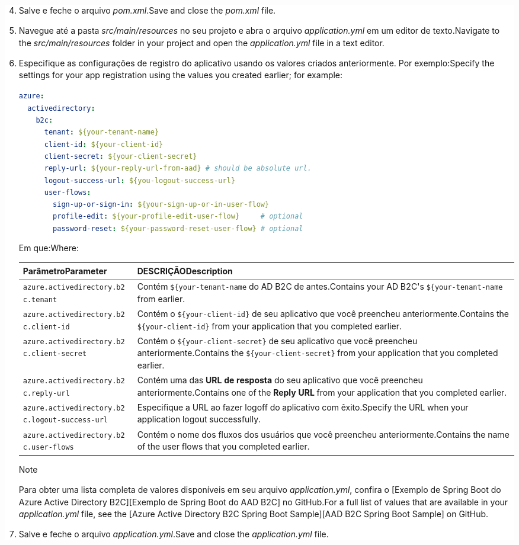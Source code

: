 4. <span data-ttu-id="46a3f-150">Salve e feche o arquivo *pom.xml*.</span><span class="sxs-lookup"><span data-stu-id="46a3f-150">Save and close the *pom.xml* file.</span></span>

5. <span data-ttu-id="46a3f-151">Navegue até a pasta *src/main/resources* no seu projeto e abra o arquivo *application.yml* em um editor de texto.</span><span class="sxs-lookup"><span data-stu-id="46a3f-151">Navigate to the *src/main/resources* folder in your project and open the *application.yml* file in a text editor.</span></span>

6. <span data-ttu-id="46a3f-152">Especifique as configurações de registro do aplicativo usando os valores criados anteriormente. Por exemplo:</span><span class="sxs-lookup"><span data-stu-id="46a3f-152">Specify the settings for your app registration using the values you created earlier; for example:</span></span>

   ```yaml
   azure:
     activedirectory:
       b2c:
         tenant: ${your-tenant-name}
         client-id: ${your-client-id}
         client-secret: ${your-client-secret}
         reply-url: ${your-reply-url-from-aad} # should be absolute url.
         logout-success-url: ${you-logout-success-url}
         user-flows:
           sign-up-or-sign-in: ${your-sign-up-or-in-user-flow}
           profile-edit: ${your-profile-edit-user-flow}     # optional
           password-reset: ${your-password-reset-user-flow} # optional
   ```
   <span data-ttu-id="46a3f-153">Em que:</span><span class="sxs-lookup"><span data-stu-id="46a3f-153">Where:</span></span>

   | <span data-ttu-id="46a3f-154">Parâmetro</span><span class="sxs-lookup"><span data-stu-id="46a3f-154">Parameter</span></span> | <span data-ttu-id="46a3f-155">DESCRIÇÃO</span><span class="sxs-lookup"><span data-stu-id="46a3f-155">Description</span></span> |
   |---|---|
   | `azure.activedirectory.b2c.tenant` | <span data-ttu-id="46a3f-156">Contém `${your-tenant-name` do AD B2C de antes.</span><span class="sxs-lookup"><span data-stu-id="46a3f-156">Contains your AD B2C's `${your-tenant-name` from earlier.</span></span> |
   | `azure.activedirectory.b2c.client-id` | <span data-ttu-id="46a3f-157">Contém o `${your-client-id}` de seu aplicativo que você preencheu anteriormente.</span><span class="sxs-lookup"><span data-stu-id="46a3f-157">Contains the `${your-client-id}` from your application that you completed earlier.</span></span> |
   | `azure.activedirectory.b2c.client-secret` | <span data-ttu-id="46a3f-158">Contém o `${your-client-secret}` de seu aplicativo que você preencheu anteriormente.</span><span class="sxs-lookup"><span data-stu-id="46a3f-158">Contains the `${your-client-secret}` from your application that you completed earlier.</span></span> |
   | `azure.activedirectory.b2c.reply-url` | <span data-ttu-id="46a3f-159">Contém uma das **URL de resposta** do seu aplicativo que você preencheu anteriormente.</span><span class="sxs-lookup"><span data-stu-id="46a3f-159">Contains one of the **Reply URL** from your application that you completed earlier.</span></span> |
   | `azure.activedirectory.b2c.logout-success-url` | <span data-ttu-id="46a3f-160">Especifique a URL ao fazer logoff do aplicativo com êxito.</span><span class="sxs-lookup"><span data-stu-id="46a3f-160">Specify the URL when your application logout successfully.</span></span> |
   | `azure.activedirectory.b2c.user-flows` | <span data-ttu-id="46a3f-161">Contém o nome dos fluxos dos usuários que você preencheu anteriormente.</span><span class="sxs-lookup"><span data-stu-id="46a3f-161">Contains the name of the user flows that you completed earlier.</span></span>

   > [!NOTE]
   > 
   > <span data-ttu-id="46a3f-162">Para obter uma lista completa de valores disponíveis em seu arquivo *application.yml*, confira o [Exemplo de Spring Boot do Azure Active Directory B2C][Exemplo de Spring Boot do AAD B2C] no GitHub.</span><span class="sxs-lookup"><span data-stu-id="46a3f-162">For a full list of values that are available in your *application.yml* file, see the [Azure Active Directory B2C Spring Boot Sample][AAD B2C Spring Boot Sample] on GitHub.</span></span>
   >

7. <span data-ttu-id="46a3f-163">Salve e feche o arquivo *application.yml*.</span><span class="sxs-lookup"><span data-stu-id="46a3f-163">Save and close the *application.yml* file.</span></span>

